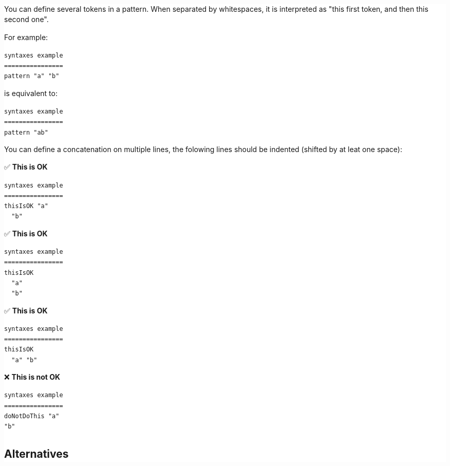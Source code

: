 You can define several tokens in a pattern. When separated by whitespaces, it is
interpreted as "this first token, and then this second one".

For example:

```dropin
syntaxes example
================
pattern "a" "b"
```

is equivalent to:

```dropin
syntaxes example
================
pattern "ab"
```

You can define a concatenation on multiple lines, the folowing lines should be
indented (shifted by at leat one space):

✅ **This is OK**
```dropin
syntaxes example
================
thisIsOK "a"
  "b"
```

✅ **This is OK**
```dropin
syntaxes example
================
thisIsOK
  "a"
  "b"
```

✅ **This is OK**
```dropin
syntaxes example
================
thisIsOK
  "a" "b"
```

❌ **This is not OK**
```dropin
syntaxes example
================
doNotDoThis "a"
"b"
```

## Alternatives
